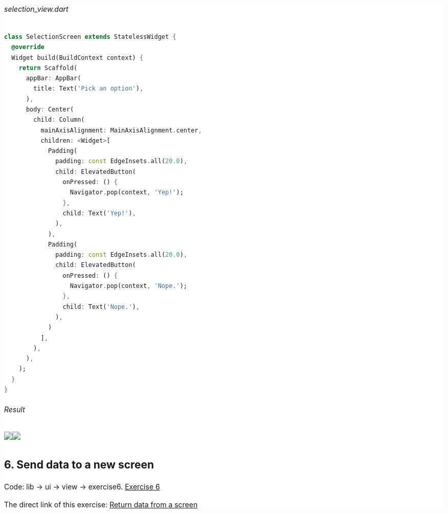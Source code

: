 ###### selection_view.dart

```dart
class SelectionScreen extends StatelessWidget {
  @override
  Widget build(BuildContext context) {
    return Scaffold(
      appBar: AppBar(
        title: Text('Pick an option'),
      ),
      body: Center(
        child: Column(
          mainAxisAlignment: MainAxisAlignment.center,
          children: <Widget>[
            Padding(
              padding: const EdgeInsets.all(20.0),
              child: ElevatedButton(
                onPressed: () {
                  Navigator.pop(context, 'Yep!');
                },
                child: Text('Yep!'),
              ),
            ),
            Padding(
              padding: const EdgeInsets.all(20.0),
              child: ElevatedButton(
                onPressed: () {
                  Navigator.pop(context, 'Nope.');
                },
                child: Text('Nope.'),
              ),
            )
          ],
        ),
      ),
    );
  }
}
```

###### Result

![](/screenshots/exercise5/Screenshot_9.png)![](/screenshots/exercise5/Screenshot_10.png)


## 6. Send data to a new screen

Code: lib -> ui -> view -> exercise6. [Exercise 6](https://github.com/KaseaKyra/flutter_lab_4_1/tree/main/lib/ui/view/exercise6)

The direct link of this exercise: [Return data from a screen](https://flutter.dev/docs/cookbook/navigation/returning-data)
